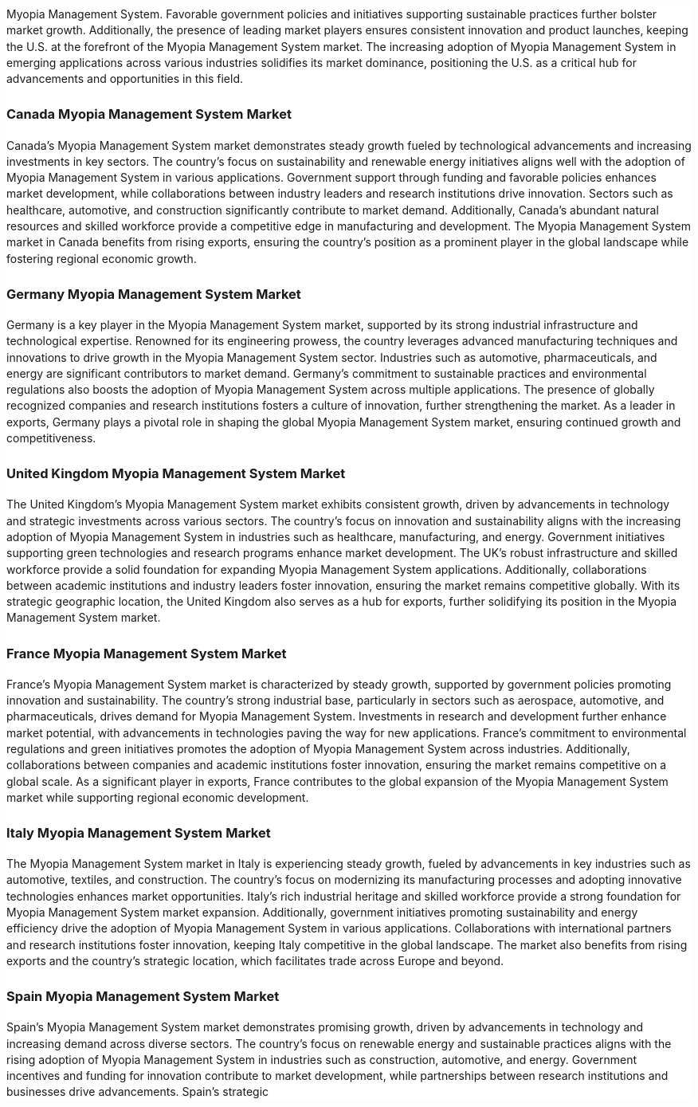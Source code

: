 Myopia Management System. Favorable government policies and initiatives supporting sustainable practices further bolster market growth. Additionally, the presence of leading market players ensures consistent innovation and product launches, keeping the U.S. at the forefront of the Myopia Management System market. The increasing adoption of Myopia Management System in emerging applications across various industries solidifies its market dominance, positioning the U.S. as a critical hub for advancements and opportunities in this field.</p><h3>Canada Myopia Management System Market</h3><p>Canada&rsquo;s Myopia Management System market demonstrates steady growth fueled by technological advancements and increasing investments in key sectors. The country&rsquo;s focus on sustainability and renewable energy initiatives aligns well with the adoption of Myopia Management System in various applications. Government support through funding and favorable policies enhances market development, while collaborations between industry leaders and research institutions drive innovation. Sectors such as healthcare, automotive, and construction significantly contribute to market demand. Additionally, Canada&rsquo;s abundant natural resources and skilled workforce provide a competitive edge in manufacturing and development. The Myopia Management System market in Canada benefits from rising exports, ensuring the country&rsquo;s position as a prominent player in the global landscape while fostering regional economic growth.</p><h3>Germany Myopia Management System Market</h3><p>Germany is a key player in the Myopia Management System market, supported by its strong industrial infrastructure and technological expertise. Renowned for its engineering prowess, the country leverages advanced manufacturing techniques and innovations to drive growth in the Myopia Management System sector. Industries such as automotive, pharmaceuticals, and energy are significant contributors to market demand. Germany&rsquo;s commitment to sustainable practices and environmental regulations also boosts the adoption of Myopia Management System across multiple applications. The presence of globally recognized companies and research institutions fosters a culture of innovation, further strengthening the market. As a leader in exports, Germany plays a pivotal role in shaping the global Myopia Management System market, ensuring continued growth and competitiveness.</p><h3>United Kingdom Myopia Management System Market</h3><p>The United Kingdom&rsquo;s Myopia Management System market exhibits consistent growth, driven by advancements in technology and strategic investments across various sectors. The country&rsquo;s focus on innovation and sustainability aligns with the increasing adoption of Myopia Management System in industries such as healthcare, manufacturing, and energy. Government initiatives supporting green technologies and research programs enhance market development. The UK&rsquo;s robust infrastructure and skilled workforce provide a solid foundation for expanding Myopia Management System applications. Additionally, collaborations between academic institutions and industry leaders foster innovation, ensuring the market remains competitive globally. With its strategic geographic location, the United Kingdom also serves as a hub for exports, further solidifying its position in the Myopia Management System market.</p><h3>France Myopia Management System Market</h3><p>France&rsquo;s Myopia Management System market is characterized by steady growth, supported by government policies promoting innovation and sustainability. The country&rsquo;s strong industrial base, particularly in sectors such as aerospace, automotive, and pharmaceuticals, drives demand for Myopia Management System. Investments in research and development further enhance market potential, with advancements in technologies paving the way for new applications. France&rsquo;s commitment to environmental regulations and green initiatives promotes the adoption of Myopia Management System across industries. Additionally, collaborations between companies and academic institutions foster innovation, ensuring the market remains competitive on a global scale. As a significant player in exports, France contributes to the global expansion of the Myopia Management System market while supporting regional economic development.</p><h3>Italy Myopia Management System Market</h3><p>The Myopia Management System market in Italy is experiencing steady growth, fueled by advancements in key industries such as automotive, textiles, and construction. The country&rsquo;s focus on modernizing its manufacturing processes and adopting innovative technologies enhances market opportunities. Italy&rsquo;s rich industrial heritage and skilled workforce provide a strong foundation for Myopia Management System market expansion. Additionally, government initiatives promoting sustainability and energy efficiency drive the adoption of Myopia Management System in various applications. Collaborations with international partners and research institutions foster innovation, keeping Italy competitive in the global landscape. The market also benefits from rising exports and the country&rsquo;s strategic location, which facilitates trade across Europe and beyond.</p><h3>Spain Myopia Management System Market</h3><p>Spain&rsquo;s Myopia Management System market demonstrates promising growth, driven by advancements in technology and increasing demand across diverse sectors. The country&rsquo;s focus on renewable energy and sustainable practices aligns with the rising adoption of Myopia Management System in industries such as construction, automotive, and energy. Government incentives and funding for innovation contribute to market development, while partnerships between research institutions and businesses drive advancements. Spain&rsquo;s strategic